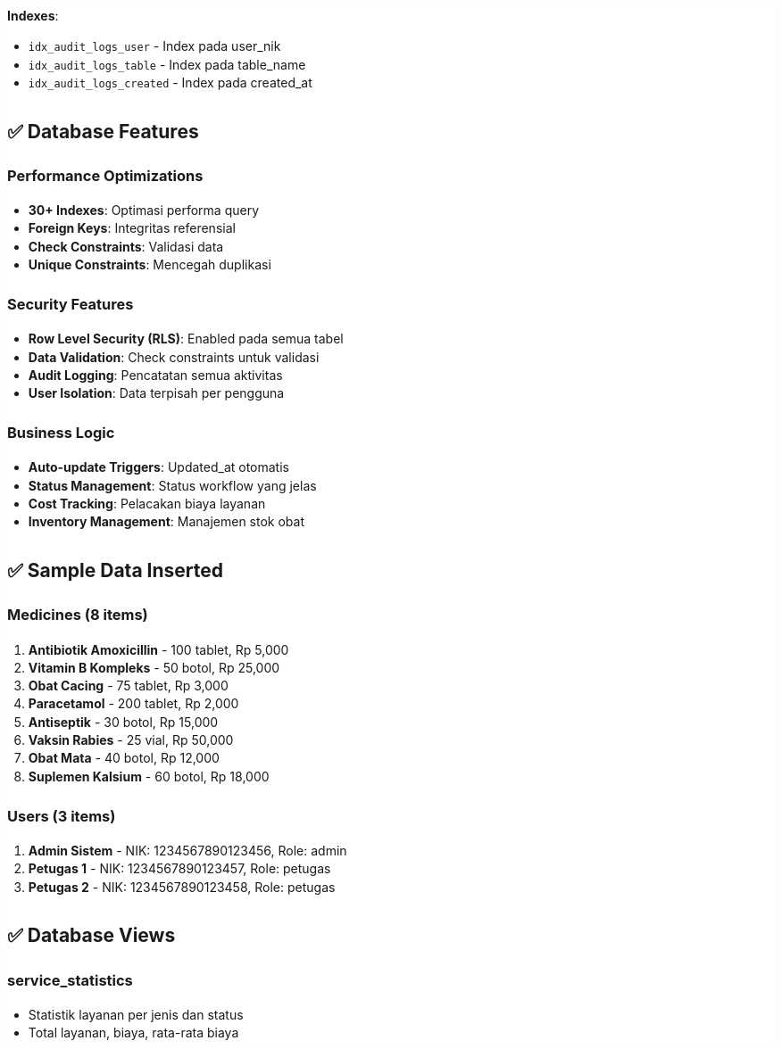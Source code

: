 **Indexes**:
- `idx_audit_logs_user` - Index pada user_nik
- `idx_audit_logs_table` - Index pada table_name
- `idx_audit_logs_created` - Index pada created_at

## ✅ Database Features

### **Performance Optimizations**
- **30+ Indexes**: Optimasi performa query
- **Foreign Keys**: Integritas referensial
- **Check Constraints**: Validasi data
- **Unique Constraints**: Mencegah duplikasi

### **Security Features**
- **Row Level Security (RLS)**: Enabled pada semua tabel
- **Data Validation**: Check constraints untuk validasi
- **Audit Logging**: Pencatatan semua aktivitas
- **User Isolation**: Data terpisah per pengguna

### **Business Logic**
- **Auto-update Triggers**: Updated_at otomatis
- **Status Management**: Status workflow yang jelas
- **Cost Tracking**: Pelacakan biaya layanan
- **Inventory Management**: Manajemen stok obat

## ✅ Sample Data Inserted

### **Medicines (8 items)**
1. **Antibiotik Amoxicillin** - 100 tablet, Rp 5,000
2. **Vitamin B Kompleks** - 50 botol, Rp 25,000
3. **Obat Cacing** - 75 tablet, Rp 3,000
4. **Paracetamol** - 200 tablet, Rp 2,000
5. **Antiseptik** - 30 botol, Rp 15,000
6. **Vaksin Rabies** - 25 vial, Rp 50,000
7. **Obat Mata** - 40 botol, Rp 12,000
8. **Suplemen Kalsium** - 60 botol, Rp 18,000

### **Users (3 items)**
1. **Admin Sistem** - NIK: 1234567890123456, Role: admin
2. **Petugas 1** - NIK: 1234567890123457, Role: petugas
3. **Petugas 2** - NIK: 1234567890123458, Role: petugas

## ✅ Database Views

### **service_statistics**
- Statistik layanan per jenis dan status
- Total layanan, biaya, rata-rata biaya
